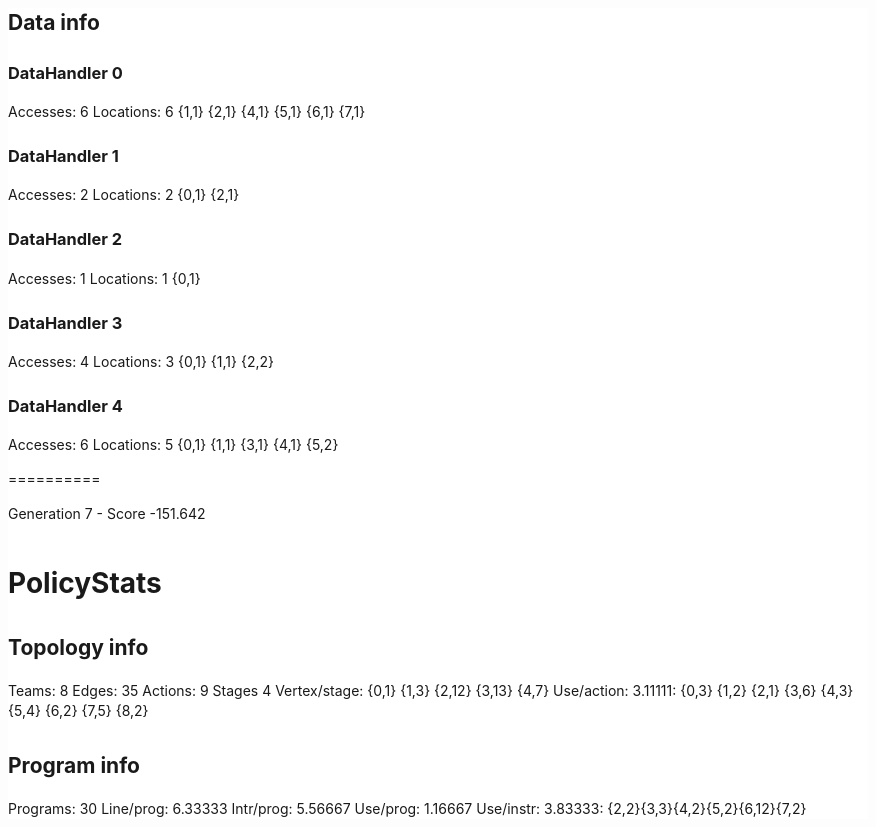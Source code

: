 ## Data info

### DataHandler 0
Accesses:	6
Locations:	6
{1,1} {2,1} {4,1} {5,1} {6,1} {7,1} 

### DataHandler 1
Accesses:	2
Locations:	2
{0,1} {2,1} 

### DataHandler 2
Accesses:	1
Locations:	1
{0,1} 

### DataHandler 3
Accesses:	4
Locations:	3
{0,1} {1,1} {2,2} 

### DataHandler 4
Accesses:	6
Locations:	5
{0,1} {1,1} {3,1} {4,1} {5,2} 


==========

Generation 7 - Score -151.642

# PolicyStats
## Topology info
Teams:		8
Edges:		35
Actions:	9
Stages		4
Vertex/stage:	{0,1} {1,3} {2,12} {3,13} {4,7} 
Use/action:	3.11111: {0,3} {1,2} {2,1} {3,6} {4,3} {5,4} {6,2} {7,5} {8,2} 

## Program info
Programs:	30
Line/prog:	6.33333
Intr/prog:	5.56667
Use/prog:	1.16667
Use/instr:	3.83333: {2,2}{3,3}{4,2}{5,2}{6,12}{7,2}
